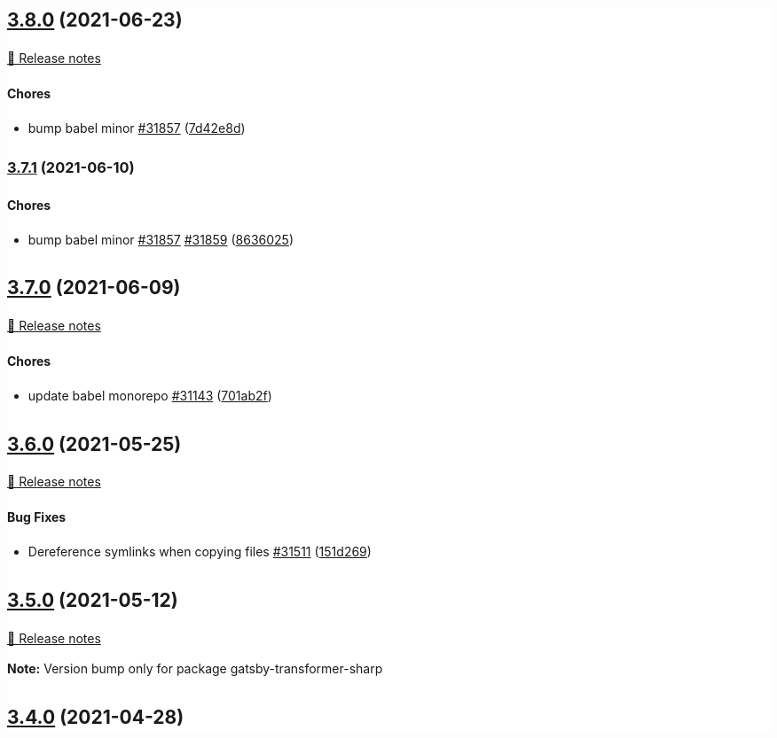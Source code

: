 ## [3.8.0](https://github.com/gatsbyjs/gatsby/commits/gatsby-transformer-sharp@3.8.0/packages/gatsby-transformer-sharp) (2021-06-23)

[🧾 Release notes](https://www.gatsbyjs.com/docs/reference/release-notes/v3.8)

#### Chores

- bump babel minor [#31857](https://github.com/gatsbyjs/gatsby/issues/31857) ([7d42e8d](https://github.com/gatsbyjs/gatsby/commit/7d42e8d866e46e9c39838d812d080d06433f7060))

### [3.7.1](https://github.com/gatsbyjs/gatsby/commits/gatsby-transformer-sharp@3.7.1/packages/gatsby-transformer-sharp) (2021-06-10)

#### Chores

- bump babel minor [#31857](https://github.com/gatsbyjs/gatsby/issues/31857) [#31859](https://github.com/gatsbyjs/gatsby/issues/31859) ([8636025](https://github.com/gatsbyjs/gatsby/commit/863602567930a39142ed33d9d1f1813b7dec8686))

## [3.7.0](https://github.com/gatsbyjs/gatsby/commits/gatsby-transformer-sharp@3.7.0/packages/gatsby-transformer-sharp) (2021-06-09)

[🧾 Release notes](https://www.gatsbyjs.com/docs/reference/release-notes/v3.7)

#### Chores

- update babel monorepo [#31143](https://github.com/gatsbyjs/gatsby/issues/31143) ([701ab2f](https://github.com/gatsbyjs/gatsby/commit/701ab2f6690c3f1bbaf60cf572513ea566cc9ec9))

## [3.6.0](https://github.com/gatsbyjs/gatsby/commits/gatsby-transformer-sharp@3.6.0/packages/gatsby-transformer-sharp) (2021-05-25)

[🧾 Release notes](https://www.gatsbyjs.com/docs/reference/release-notes/v3.6)

#### Bug Fixes

- Dereference symlinks when copying files [#31511](https://github.com/gatsbyjs/gatsby/issues/31511) ([151d269](https://github.com/gatsbyjs/gatsby/commit/151d269bdd7182c64d40b0e7e70c0596f877ce7d))

## [3.5.0](https://github.com/gatsbyjs/gatsby/commits/gatsby-transformer-sharp@3.5.0/packages/gatsby-transformer-sharp) (2021-05-12)

[🧾 Release notes](https://www.gatsbyjs.com/docs/reference/release-notes/v3.5)

**Note:** Version bump only for package gatsby-transformer-sharp

## [3.4.0](https://github.com/gatsbyjs/gatsby/commits/gatsby-transformer-sharp@3.4.0/packages/gatsby-transformer-sharp) (2021-04-28)
